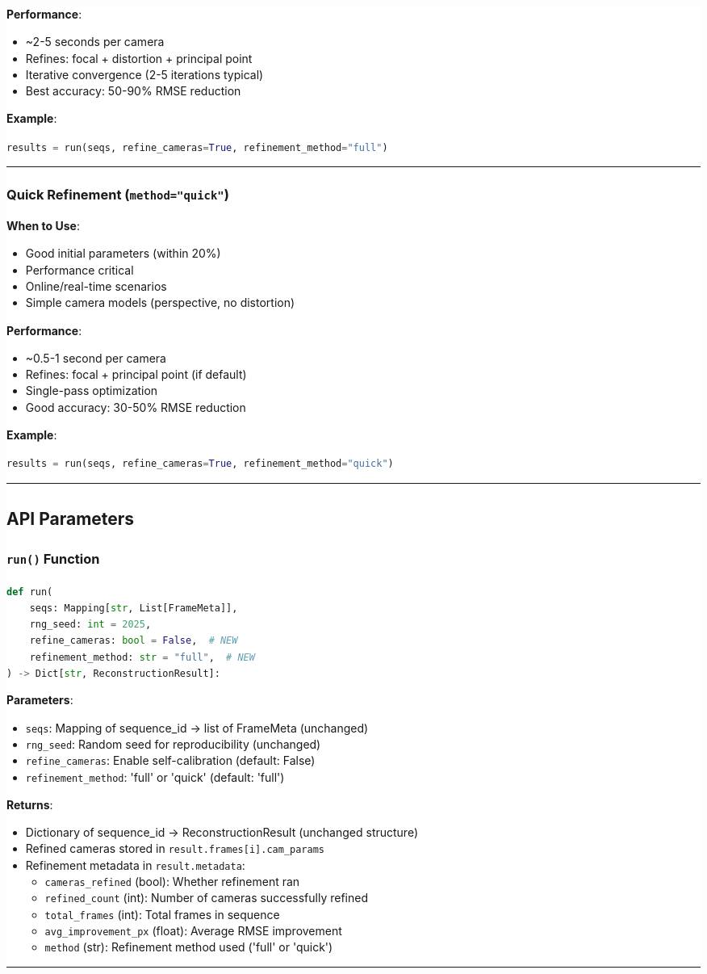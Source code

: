 **Performance**:
- ~2-5 seconds per camera
- Refines: focal + distortion + principal point
- Iterative convergence (2-5 iterations typical)
- Best accuracy: 50-90% RMSE reduction

**Example**:
```python
results = run(seqs, refine_cameras=True, refinement_method="full")
```

---

### Quick Refinement (`method="quick"`)

**When to Use**:
- Good initial parameters (within 20%)
- Performance critical
- Online/real-time scenarios
- Simple camera models (perspective, no distortion)

**Performance**:
- ~0.5-1 second per camera
- Refines: focal + principal point (if default)
- Single-pass optimization
- Good accuracy: 30-50% RMSE reduction

**Example**:
```python
results = run(seqs, refine_cameras=True, refinement_method="quick")
```

---

## API Parameters

### `run()` Function

```python
def run(
    seqs: Mapping[str, List[FrameMeta]],
    rng_seed: int = 2025,
    refine_cameras: bool = False,  # NEW
    refinement_method: str = "full",  # NEW
) -> Dict[str, ReconstructionResult]:
```

**Parameters**:
- `seqs`: Mapping of sequence_id → list of FrameMeta (unchanged)
- `rng_seed`: Random seed for reproducibility (unchanged)
- `refine_cameras`: Enable self-calibration (default: False)
- `refinement_method`: 'full' or 'quick' (default: 'full')

**Returns**:
- Dictionary of sequence_id → ReconstructionResult (unchanged structure)
- Refined cameras stored in `result.frames[i].cam_params`
- Refinement metadata in `result.metadata`:
  - `cameras_refined` (bool): Whether refinement ran
  - `refined_count` (int): Number of cameras successfully refined
  - `total_frames` (int): Total frames in sequence
  - `avg_improvement_px` (float): Average RMSE improvement
  - `method` (str): Refinement method used ('full' or 'quick')

---
